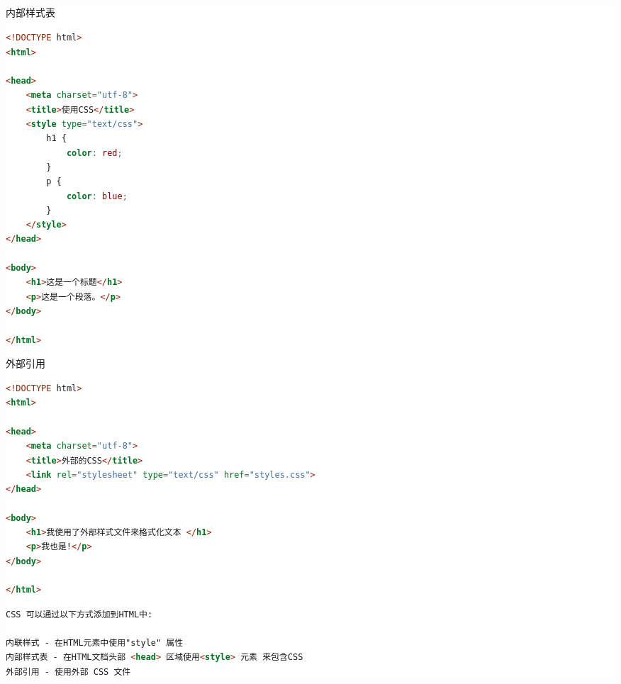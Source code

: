 内部样式表

```html
<!DOCTYPE html>
<html>

<head>
    <meta charset="utf-8">
    <title>使用CSS</title>
    <style type="text/css">
        h1 {
            color: red;
        }
        p {
            color: blue;
        }
    </style>
</head>

<body>
    <h1>这是一个标题</h1>
    <p>这是一个段落。</p>
</body>

</html>
```

外部引用

```html
<!DOCTYPE html>
<html>

<head>
    <meta charset="utf-8">
    <title>外部的CSS</title>
    <link rel="stylesheet" type="text/css" href="styles.css">
</head>

<body>
    <h1>我使用了外部样式文件来格式化文本 </h1>
    <p>我也是!</p>
</body>

</html>
```

```html
CSS 可以通过以下方式添加到HTML中:

内联样式 - 在HTML元素中使用"style" 属性
内部样式表 - 在HTML文档头部 <head> 区域使用<style> 元素 来包含CSS
外部引用 - 使用外部 CSS 文件
```
